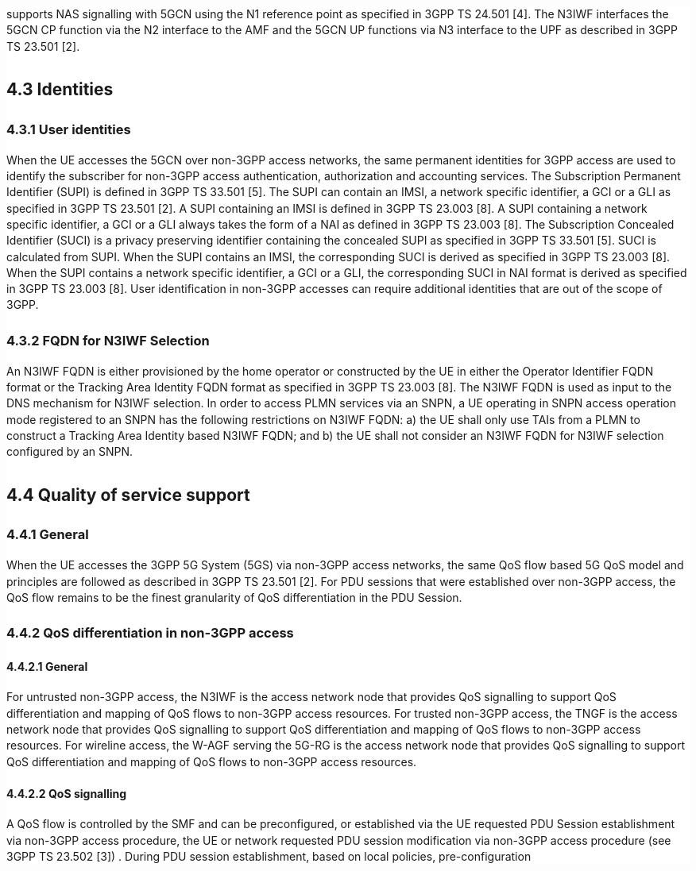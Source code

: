 supports NAS signalling with 5GCN using the N1 reference point as specified in
3GPP TS 24.501 [4]. The N3IWF interfaces the 5GCN CP function via the N2
interface to the AMF and the 5GCN UP functions via N3 interface to the UPF as
described in 3GPP TS 23.501 [2].
## 4.3 Identities
### 4.3.1 User identities
When the UE accesses the 5GCN over non-3GPP access networks, the same
permanent identities for 3GPP access are used to identify the subscriber for
non-3GPP access authentication, authorization and accounting services.
The Subscription Permanent Identifier (SUPI) is defined in 3GPP TS 33.501 [5].
The SUPI can contain an IMSI, a network specific identifier, a GCI or a GLI as
specified in 3GPP TS 23.501 [2]. A SUPI containing an IMSI is defined in 3GPP
TS 23.003 [8]. A SUPI containing a network specific identifier, a GCI or a GLI
always takes the form of a NAI as defined in 3GPP TS 23.003 [8].
The Subscription Concealed Identifier (SUCI) is a privacy preserving
identifier containing the concealed SUPI as specified in 3GPP TS 33.501 [5].
SUCI is calculated from SUPI. When the SUPI contains an IMSI, the
corresponding SUCI is derived as specified in 3GPP TS 23.003 [8]. When the
SUPI contains a network specific identifier, a GCI or a GLI, the corresponding
SUCI in NAI format is derived as specified in 3GPP TS 23.003 [8].
User identification in non-3GPP accesses can require additional identities
that are out of the scope of 3GPP.
### 4.3.2 FQDN for N3IWF Selection
An N3IWF FQDN is either provisioned by the home operator or constructed by the
UE in either the Operator Identifier FQDN format or the Tracking Area Identity
FQDN format as specified in 3GPP TS 23.003 [8].
The N3IWF FQDN is used as input to the DNS mechanism for N3IWF selection.
In order to access PLMN services via an SNPN, a UE operating in SNPN access
operation mode registered to an SNPN has the following restrictions on N3IWF
FQDN:
a) the UE shall only use TAIs from a PLMN to construct a Tracking Area
Identity based N3IWF FQDN; and
b) the UE shall not consider an N3IWF FQDN for N3IWF selection configured by
an SNPN.
## 4.4 Quality of service support
### 4.4.1 General
When the UE accesses the 3GPP 5G System (5GS) via non-3GPP access networks,
the same QoS flow based 5G QoS model and principles are followed as described
in 3GPP TS 23.501 [2]. For PDU sessions that were established over non-3GPP
access, the QoS flow remains to be the finest granularity of QoS
differentiation in the PDU Session.
### 4.4.2 QoS differentiation in non-3GPP access
#### 4.4.2.1 General
For untrusted non-3GPP access, the N3IWF is the access network node that
provides QoS signalling to support QoS differentiation and mapping of QoS
flows to non-3GPP access resources.
For trusted non-3GPP access, the TNGF is the access network node that provides
QoS signalling to support QoS differentiation and mapping of QoS flows to
non-3GPP access resources.
For wireline access, the W-AGF serving the 5G-RG is the access network node
that provides QoS signalling to support QoS differentiation and mapping of QoS
flows to non-3GPP access resources.
#### 4.4.2.2 QoS signalling
A QoS flow is controlled by the SMF and can be preconfigured, or established
via the UE requested PDU Session establishment via non-3GPP access procedure,
the UE or network requested PDU session modification via non-3GPP access
procedure (see 3GPP TS 23.502 [3]) .
During PDU session establishment, based on local policies, pre-configuration